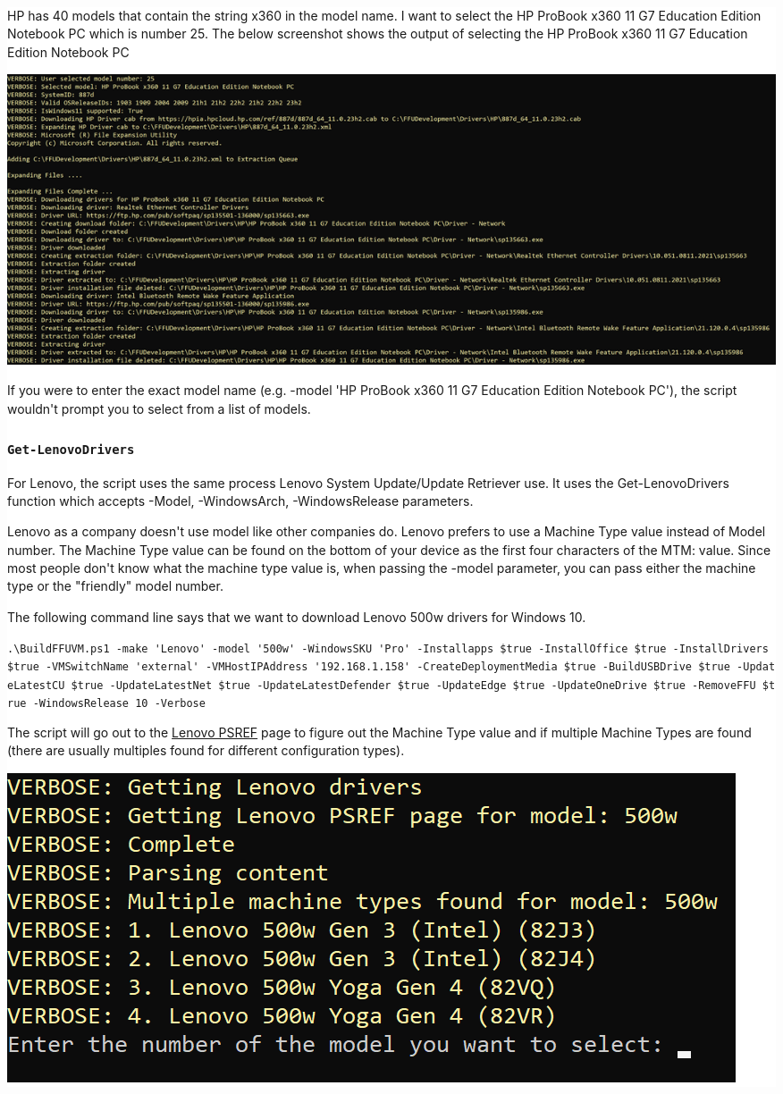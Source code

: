 HP has 40 models that contain the string x360 in the model name. I want to select the HP ProBook x360 11 G7 Education Edition Notebook PC which is number 25. The below screenshot shows the output of selecting the HP ProBook x360 11 G7 Education Edition Notebook PC

![Screenshot of the script downloading drivers for an HP ProBook x360 11 G7 Education Edition Notebook PC](Image/ChangeLog/1718824500798.png)

If you were to enter the exact model name (e.g. -model 'HP ProBook x360 11 G7 Education Edition Notebook PC'), the script wouldn't prompt you to select from a list of models.

### `Get-LenovoDrivers`

For Lenovo, the script uses the same process Lenovo System Update/Update Retriever use. It uses the Get-LenovoDrivers function which accepts -Model, -WindowsArch, -WindowsRelease parameters.

Lenovo as a company doesn't use model like other companies do. Lenovo prefers to use a Machine Type value instead of Model number. The Machine Type value can be found on the bottom of your device as the first four characters of the MTM: value. Since most people don't know what the machine type value is, when passing the -model parameter, you can pass either the machine type or the "friendly" model number.

The following command line says that we want to download Lenovo 500w drivers for Windows 10.

`.\BuildFFUVM.ps1 -make 'Lenovo' -model '500w' -WindowsSKU 'Pro' -Installapps $true -InstallOffice $true -InstallDrivers $true -VMSwitchName 'external' -VMHostIPAddress '192.168.1.158' -CreateDeploymentMedia $true -BuildUSBDrive $true -UpdateLatestCU $true -UpdateLatestNet $true -UpdateLatestDefender $true -UpdateEdge $true -UpdateOneDrive $true -RemoveFFU $true -WindowsRelease 10 -Verbose`

The script will go out to the [Lenovo PSREF](https://psref.lenovo.com/search) page to figure out the Machine Type value and if multiple Machine Types are found (there are usually multiples found for different configuration types).

![A screenshot of the different models and their machine types found from the Lenovo PSREF page and a selection prompt for the end user to pick which machine type they wish to use](Image/ChangeLog/1718824806444.png)

